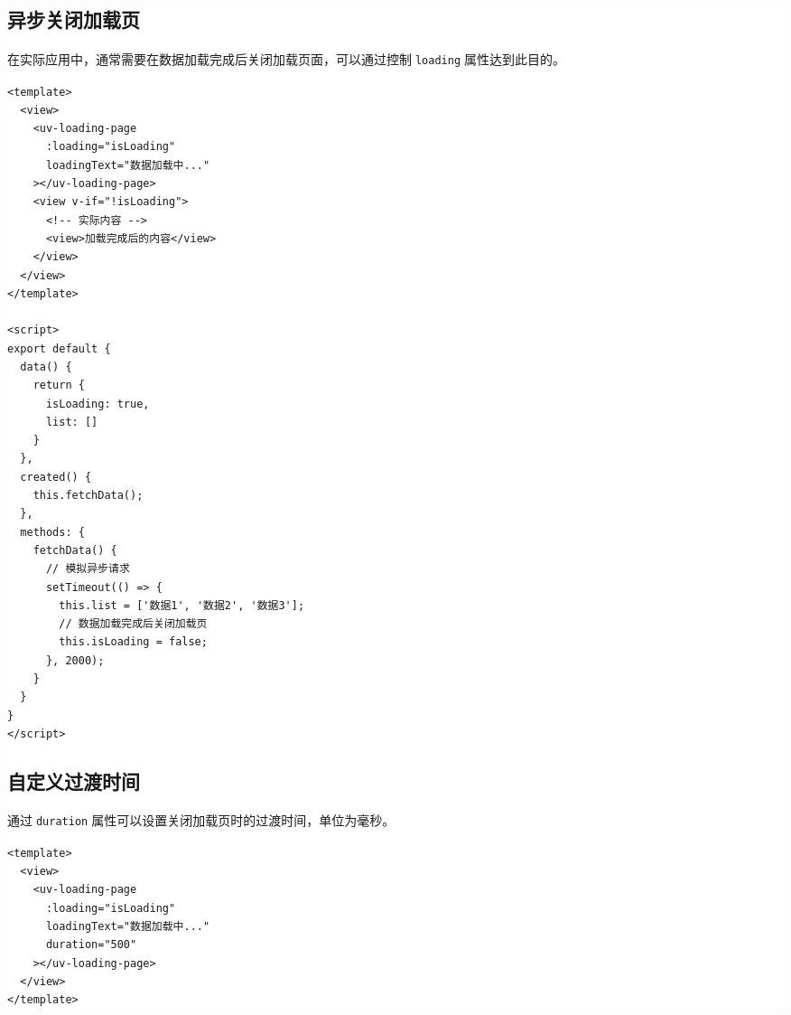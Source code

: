 ## 异步关闭加载页

在实际应用中，通常需要在数据加载完成后关闭加载页面，可以通过控制 `loading` 属性达到此目的。

```vue
<template>
  <view>
    <uv-loading-page 
      :loading="isLoading" 
      loadingText="数据加载中..."
    ></uv-loading-page>
    <view v-if="!isLoading">
      <!-- 实际内容 -->
      <view>加载完成后的内容</view>
    </view>
  </view>
</template>

<script>
export default {
  data() {
    return {
      isLoading: true,
      list: []
    }
  },
  created() {
    this.fetchData();
  },
  methods: {
    fetchData() {
      // 模拟异步请求
      setTimeout(() => {
        this.list = ['数据1', '数据2', '数据3'];
        // 数据加载完成后关闭加载页
        this.isLoading = false;
      }, 2000);
    }
  }
}
</script>
```

## 自定义过渡时间

通过 `duration` 属性可以设置关闭加载页时的过渡时间，单位为毫秒。

```vue
<template>
  <view>
    <uv-loading-page 
      :loading="isLoading" 
      loadingText="数据加载中..."
      duration="500"
    ></uv-loading-page>
  </view>
</template>
```

